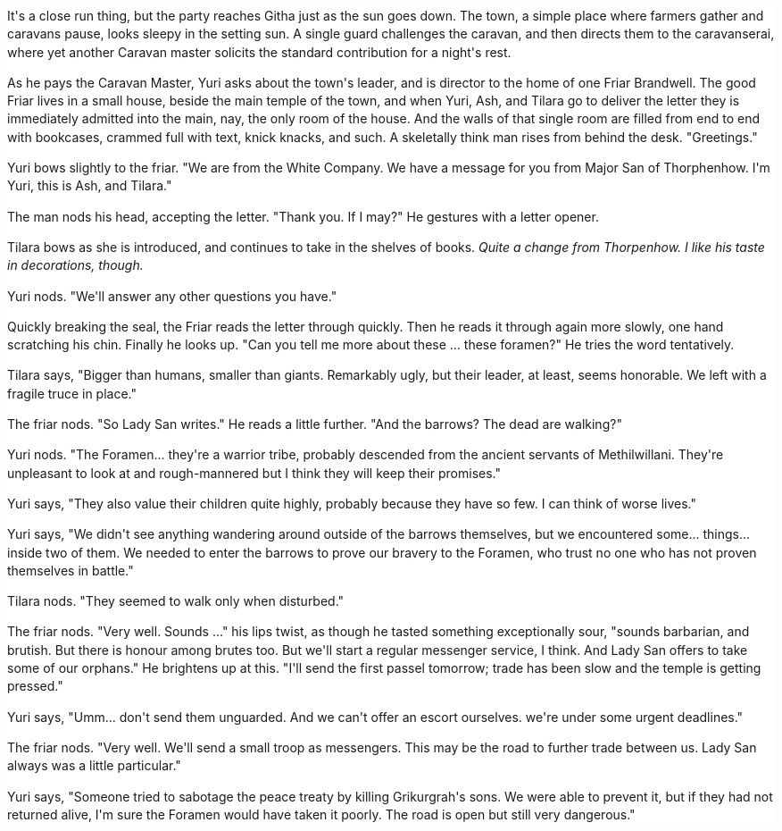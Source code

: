 It's a close run thing, but the party reaches Githa just as the sun goes down. The town, a simple place where farmers gather and caravans pause, looks sleepy in the setting sun. A single guard challenges the caravan, and then directs them to the caravanserai, where yet another Caravan master solicits the standard contribution for a night's rest.

As he pays the Caravan Master, Yuri asks about the town's leader, and is director to the home of one Friar Brandwell. The good Friar lives in a small house, beside the main temple of the town, and when Yuri, Ash, and Tilara go to deliver the letter they is immediately admitted into the main, nay, the only room of the house. And the walls of that single room are filled from end to end with bookcases, crammed full with text, knick knacks, and such. A skeletally think man rises from behind the desk. "Greetings."

Yuri bows slightly to the friar. "We are from the White Company. We have a message for you from Major San of Thorphenhow. I'm Yuri, this is Ash, and Tilara."

The man nods his head, accepting the letter. "Thank you. If I may?" He gestures with a letter opener.

Tilara bows as she is introduced, and continues to take in the shelves of books. _Quite a change from Thorpenhow. I like his taste in decorations, though._

Yuri nods. "We'll answer any other questions you have."

Quickly breaking the seal, the Friar reads the letter through quickly. Then he reads it through again more slowly, one hand scratching his chin. Finally he looks up. "Can you tell me more about these ... these foramen?" He tries the word tentatively.

Tilara says, "Bigger than humans, smaller than giants. Remarkably ugly, but their leader, at least, seems honorable. We left with a fragile truce in place."

The friar nods. "So Lady San writes." He reads a little further. "And the barrows? The dead are walking?"

Yuri nods. "The Foramen... they're a warrior tribe, probably descended from the ancient servants of Methilwillani. They're unpleasant to look at and rough-mannered but I think they will keep their promises."

Yuri says, "They also value their children quite highly, probably because they have so few. I can think of worse lives."

Yuri says, "We didn't see anything wandering around outside of the barrows themselves, but we encountered some... things... inside two of them. We needed to enter the barrows to prove our bravery to the Foramen, who trust no one who has not proven themselves in battle."

Tilara nods. "They seemed to walk only when disturbed."

The friar nods. "Very well. Sounds ..." his lips twist, as though he tasted something exceptionally sour, "sounds barbarian, and brutish. But there is honour among brutes too. But we'll start a regular messenger service, I think. And Lady San offers to take some of our orphans." He brightens up at this. "I'll send the first passel tomorrow; trade has been slow and the temple is getting pressed."

Yuri says, "Umm... don't send them unguarded. And we can't offer an escort ourselves. we're under some urgent deadlines."

The friar nods. "Very well. We'll send a small troop as messengers. This may be the road to further trade between us. Lady San always was a little particular."

Yuri says, "Someone tried to sabotage the peace treaty by killing Grikurgrah's sons. We were able to prevent it, but if they had not returned alive, I'm sure the Foramen would have taken it poorly. The road is open but still very dangerous."
